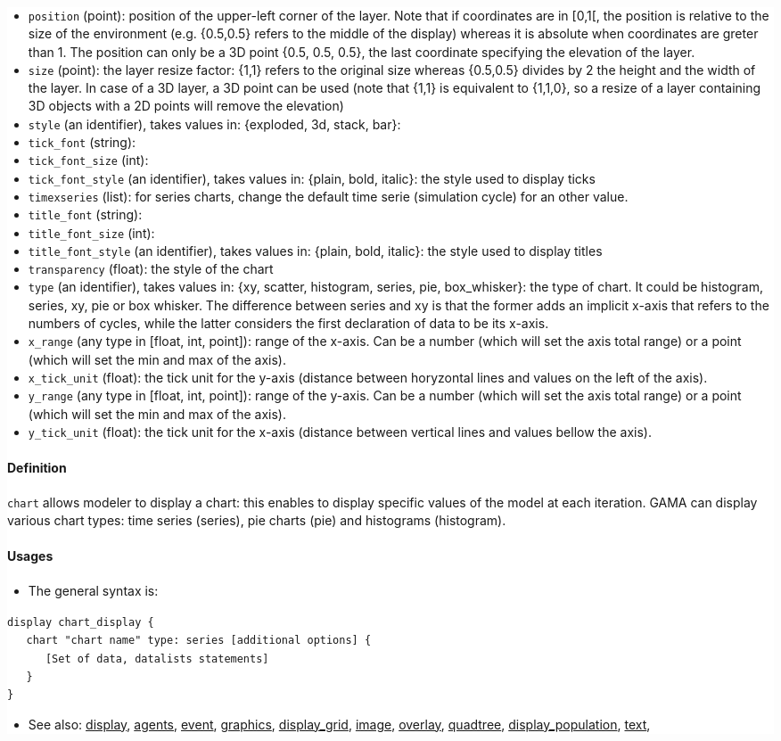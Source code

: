   * `position` (point): position of the upper-left corner of the layer. Note that if coordinates are in [0,1[, the position is relative to the size of the environment (e.g. {0.5,0.5} refers to the middle of the display) whereas it is absolute when coordinates are greter than 1. The position can only be a 3D point {0.5, 0.5, 0.5}, the last coordinate specifying the elevation of the layer.
  * `size` (point): the layer resize factor: {1,1} refers to the original size whereas {0.5,0.5} divides by 2 the height and the width of the layer. In case of a 3D layer, a 3D point can be used (note that {1,1} is equivalent to {1,1,0}, so a resize of a layer containing 3D objects with a 2D points will remove the elevation)
  * `style` (an identifier), takes values in: {exploded, 3d, stack, bar}: 
  * `tick_font` (string): 
  * `tick_font_size` (int): 
  * `tick_font_style` (an identifier), takes values in: {plain, bold, italic}: the style used to display ticks
  * `timexseries` (list): for series charts, change the default time serie (simulation cycle) for an other value.
  * `title_font` (string): 
  * `title_font_size` (int): 
  * `title_font_style` (an identifier), takes values in: {plain, bold, italic}: the style used to display titles
  * `transparency` (float): the style of the chart
  * `type` (an identifier), takes values in: {xy, scatter, histogram, series, pie, box_whisker}: the type of chart. It could be histogram, series, xy, pie or box whisker. The difference between series and xy is that the former adds an implicit x-axis that refers to the numbers of cycles, while the latter considers the first declaration of data to be its x-axis.
  * `x_range` (any type in [float, int, point]): range of the x-axis. Can be a number (which will set the axis total range) or a point (which will set the min and max of the axis).
  * `x_tick_unit` (float): the tick unit for the y-axis (distance between horyzontal lines and values on the left of the axis).
  * `y_range` (any type in [float, int, point]): range of the y-axis. Can be a number (which will set the axis total range) or a point (which will set the min and max of the axis).
  * `y_tick_unit` (float): the tick unit for the x-axis (distance between vertical lines and values bellow the axis). 
 	
#### Definition

`chart` allows modeler to display a chart: this enables to display specific values of the model at each iteration. GAMA can display various chart types: time series (series), pie charts (pie) and histograms (histogram).

#### Usages

* The general syntax is:

```
display chart_display {
   chart "chart name" type: series [additional options] {
      [Set of data, datalists statements]
   }
}
```

    
* See also: [display](#display), [agents](#agents), [event](#event), [graphics](#graphics), [display_grid](#display_grid), [image](#image), [overlay](#overlay), [quadtree](#quadtree), [display_population](#display_population), [text](#text), 
